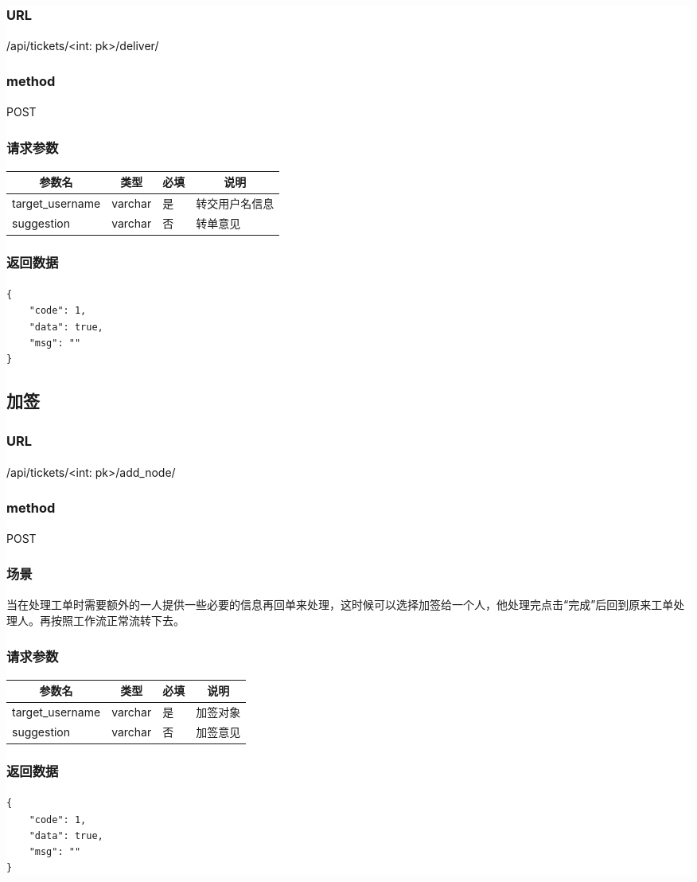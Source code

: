 ### URL

/api/tickets/<int: pk>/deliver/

### method

POST

### 请求参数

| 参数名          | 类型    | 必填 | 说明           |
| --------------- | ------- | ---- | -------------- |
| target_username | varchar | 是   | 转交用户名信息 |
| suggestion      | varchar | 否   | 转单意见       |

### 返回数据

```
{
    "code": 1,
    "data": true,
    "msg": ""
}
```

## 加签

### URL

/api/tickets/<int: pk>/add_node/

### method

POST

### 场景

当在处理工单时需要额外的一人提供一些必要的信息再回单来处理，这时候可以选择加签给一个人，他处理完点击“完成”后回到原来工单处理人。再按照工作流正常流转下去。

### 请求参数

| 参数名          | 类型    | 必填 | 说明     |
| --------------- | ------- | ---- | -------- |
| target_username | varchar | 是   | 加签对象 |
| suggestion      | varchar | 否   | 加签意见 |

### 返回数据

```
{
    "code": 1,
    "data": true,
    "msg": ""
}
```
